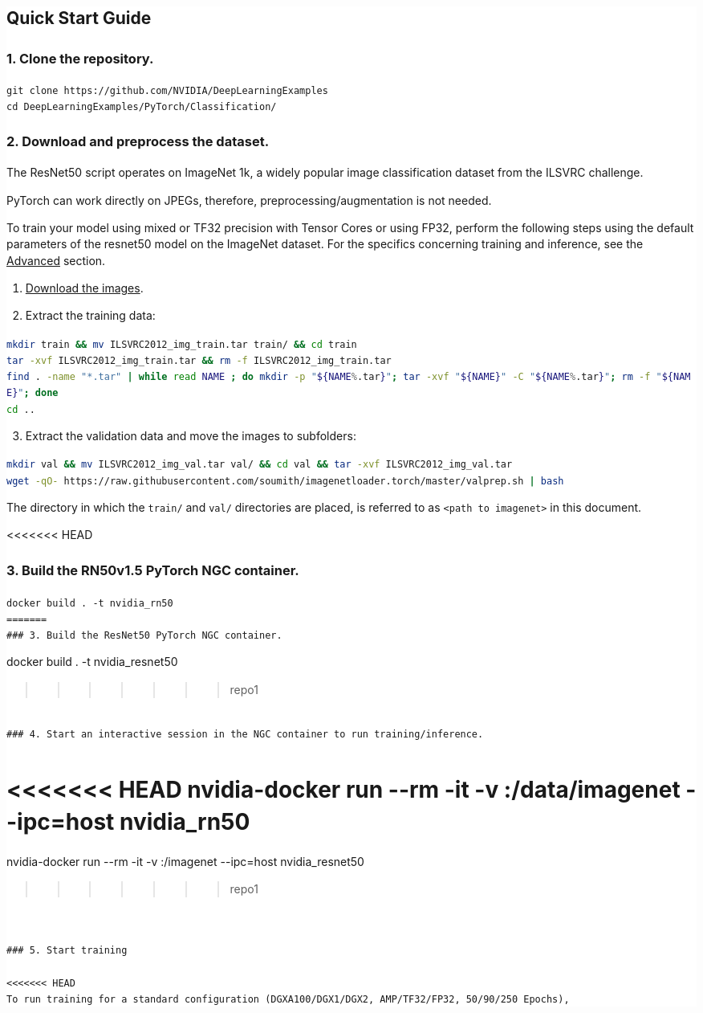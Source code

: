 ## Quick Start Guide

### 1. Clone the repository.
```
git clone https://github.com/NVIDIA/DeepLearningExamples
cd DeepLearningExamples/PyTorch/Classification/
```

### 2. Download and preprocess the dataset.

The ResNet50 script operates on ImageNet 1k, a widely popular image classification dataset from the ILSVRC challenge.

PyTorch can work directly on JPEGs, therefore, preprocessing/augmentation is not needed.

To train your model using mixed or TF32 precision with Tensor Cores or using FP32,
perform the following steps using the default parameters of the resnet50 model on the ImageNet dataset.
For the specifics concerning training and inference, see the [Advanced](#advanced) section.


1. [Download the images](http://image-net.org/download-images).

2. Extract the training data:
  ```bash
  mkdir train && mv ILSVRC2012_img_train.tar train/ && cd train
  tar -xvf ILSVRC2012_img_train.tar && rm -f ILSVRC2012_img_train.tar
  find . -name "*.tar" | while read NAME ; do mkdir -p "${NAME%.tar}"; tar -xvf "${NAME}" -C "${NAME%.tar}"; rm -f "${NAME}"; done
  cd ..
  ```

3. Extract the validation data and move the images to subfolders:
  ```bash
  mkdir val && mv ILSVRC2012_img_val.tar val/ && cd val && tar -xvf ILSVRC2012_img_val.tar
  wget -qO- https://raw.githubusercontent.com/soumith/imagenetloader.torch/master/valprep.sh | bash
  ```

The directory in which the `train/` and `val/` directories are placed, is referred to as `<path to imagenet>` in this document.

<<<<<<< HEAD
### 3. Build the RN50v1.5 PyTorch NGC container.

```
docker build . -t nvidia_rn50
=======
### 3. Build the ResNet50 PyTorch NGC container.

```
docker build . -t nvidia_resnet50
>>>>>>> repo1
```

### 4. Start an interactive session in the NGC container to run training/inference.
```
<<<<<<< HEAD
nvidia-docker run --rm -it -v <path to imagenet>:/data/imagenet --ipc=host nvidia_rn50
=======
nvidia-docker run --rm -it -v <path to imagenet>:/imagenet --ipc=host nvidia_resnet50
>>>>>>> repo1
```


### 5. Start training

<<<<<<< HEAD
To run training for a standard configuration (DGXA100/DGX1/DGX2, AMP/TF32/FP32, 50/90/250 Epochs),
```